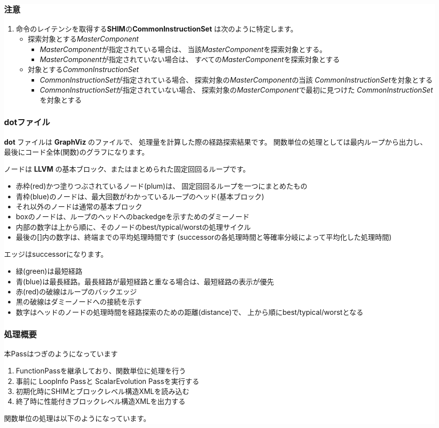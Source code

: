 ### <a id="LLVMBLXMLPerfNotice">注意</a>

1. 命令のレイテンシを取得する**SHIM**の**CommonInstructionSet**
   は次のように特定します。
	- 探索対象とする*MasterComponent*
		- *MasterComponent*が指定されている場合は、
		   当該*MasterComponent*を探索対象とする。
		- *MasterComponent*が指定されていない場合は、
		   すべての*MasterComponent*を探索対象とする
	- 対象とする*CommonInstructionSet*
		- *CommonInstructionSet*が指定されている場合、
		  探索対象の*MasterComponent*の当該
		  *CommonInstructionSet*を対象とする
		- *CommonInstructionSet*が指定されていない場合、
		  探索対象の*MasterComponent*で最初に見つけた
		  *CommonInstructionSet*を対象とする

### <a id="LLVMBLXMLDot">dotファイル</a>

**dot** ファイルは **GraphViz** のファイルで、
処理量を計算した際の経路探索結果です。
関数単位の処理としては最内ループから出力し、
最後にコード全体\(関数\)のグラフになります。

ノードは **LLVM** の基本ブロック、またはまとめられた固定回回るループです。

- 赤枠\(red\)かつ塗りつぶされているノード\(plum\)は、
  固定回回るループを一つにまとめたもの
- 青枠\(blue\)のノードは、最大回数がわかっているループのヘッド\(基本ブロック\)
- それ以外のノードは通常の基本ブロック
- boxのノードは、ループのヘッドへのbackedgeを示すためのダミーノード
- 内部の数字は上から順に、そのノードのbest/typical/worstの処理サイクル
- 最後の\[\]内の数字は、終端までの平均処理時間です
  \(successorの各処理時間と等確率分岐によって平均化した処理時間\)

エッジはsuccessorになります。

- 緑\(green\)は最短経路
- 青\(blue\)は最長経路。最長経路が最短経路と重なる場合は、最短経路の表示が優先
- 赤\(red\)の破線はループのバックエッジ
- 黒の破線はダミーノードへの接続を示す
- 数字はヘッドのノードの処理時間を経路探索のための距離\(distance\)で、
  上から順にbest/typical/worstとなる

### 処理概要

本Passはつぎのようになっています

1. FunctionPassを継承しており、関数単位に処理を行う
2. 事前に LoopInfo Passと ScalarEvolution Passを実行する
3. 初期化時にSHIMとブロックレベル構造XMLを読み込む
4. 終了時に性能付きブロックレベル構造XMLを出力する

関数単位の処理は以下のようになっています。
